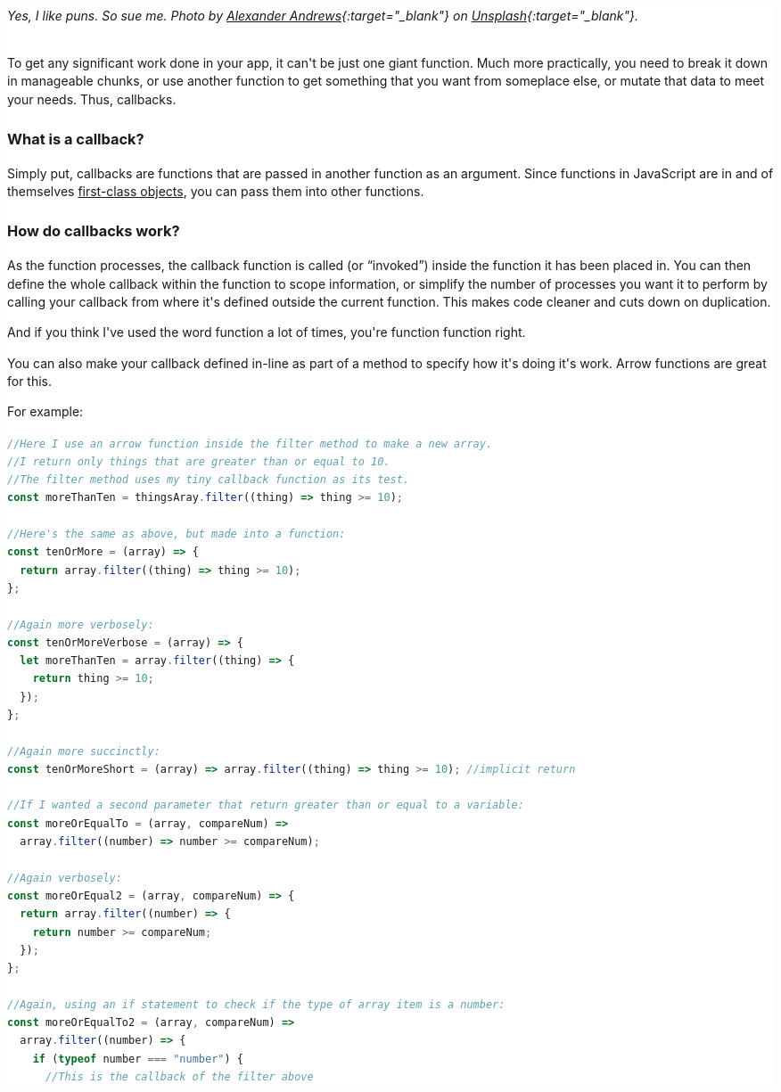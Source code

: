 ###### _Yes, I like puns. So sue me. Photo by [Alexander Andrews](https://unsplash.com/@alex_andrews){:target="\_blank"} on [Unsplash](https://unsplash.com/photos/JYGnB9gTCls){:target="\_blank"}._

To get any significant work done in your app, it can't be just one giant function. Much more practically, you need to break it down in manageable chunks, or use another function to get something that you want from someplace else, or mutate that data to meet your needs. Thus, callbacks.

### What is a callback?

Simply put, callbacks are functions that are passed in another function as an argument. Since functions in JavaScript are in and of themselves [first-class objects](https://developer.mozilla.org/en-US/docs/Glossary/First-class_Function), you can pass them into other functions.

### How do callbacks work?

As the function processes, the callback function is called (or “invoked”) inside the function it has been placed in. You can then define the whole callback within the function to scope information, or simplify the number of processes you want it to perform by calling your callback from where it's defined outside the current function. This makes code cleaner and cuts down on duplication. 

And if you think I've used the word function a lot of times, you're function function right.

You can also make your callback defined in-line as part of a method to specify how it's doing it's work. Arrow functions are great for this.

For example:

```javascript
//Here I use an arrow function inside the filter method to make a new array.
//I return only things that are greater than or equal to 10.
//The filter method uses my tiny callback function as its test.
const moreThanTen = thingsAray.filter((thing) => thing >= 10);

//Here's the same as above, but made into a function:
const tenOrMore = (array) => {
  return array.filter((thing) => thing >= 10);
};

//Again more verbosely:
const tenOrMoreVerbose = (array) => {
  let moreThanTen = array.filter((thing) => {
    return thing >= 10;
  });
};

//Again more succinctly:
const tenOrMoreShort = (array) => array.filter((thing) => thing >= 10); //implicit return

//If I wanted a second parameter that return greater than or equal to a variable:
const moreOrEqualTo = (array, compareNum) =>
  array.filter((number) => number >= compareNum);

//Again verbosely:
const moreOrEqual2 = (array, compareNum) => {
  return array.filter((number) => {
    return number >= compareNum;
  });
};

//Again, using an if statement to check if the type of array item is a number:
const moreOrEqualTo2 = (array, compareNum) =>
  array.filter((number) => {
    if (typeof number === "number") {
      //This is the callback of the filter above
```